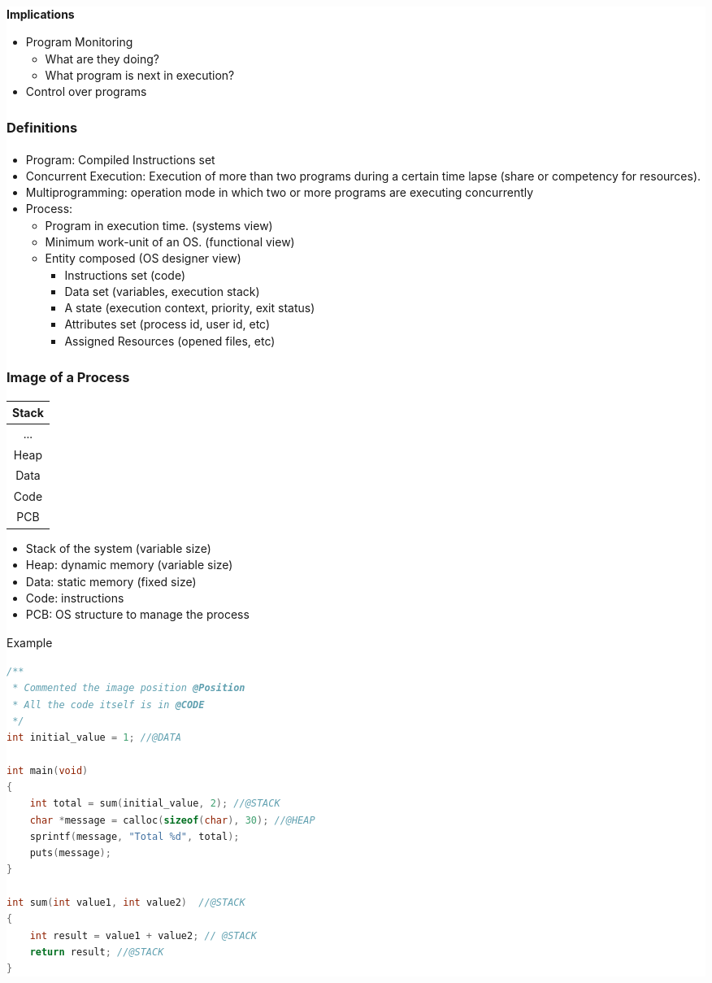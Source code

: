 **Implications**

- Program Monitoring
  - What are they doing?
  - What program is next in execution?
- Control over programs

### Definitions

- Program: Compiled Instructions set
- Concurrent Execution: Execution of more than two programs during a certain time lapse (share or competency for resources).
- Multiprogramming: operation mode in which two or more programs are executing concurrently
- Process:
  - Program in execution time. (systems view)
  - Minimum work-unit of an OS. (functional view)
  - Entity composed (OS designer view)
    - Instructions set (code)
    - Data set (variables, execution stack)
    - A state (execution context, priority, exit status)
    - Attributes set (process id, user id, etc)
    - Assigned Resources (opened files, etc)

### Image of a Process

| Stack |
| :---: |
|  ...  |
| Heap  |
| Data  |
| Code  |
|  PCB  |

- Stack of the system (variable size)
- Heap: dynamic memory (variable size)
- Data: static memory (fixed size)
- Code: instructions
- PCB: OS structure to manage the process

Example

```c
/**
 * Commented the image position @Position
 * All the code itself is in @CODE
 */
int initial_value = 1; //@DATA

int main(void)
{
    int total = sum(initial_value, 2); //@STACK
    char *message = calloc(sizeof(char), 30); //@HEAP
    sprintf(message, "Total %d", total);
    puts(message);
}

int sum(int value1, int value2)  //@STACK
{
    int result = value1 + value2; // @STACK
    return result; //@STACK
}
```
